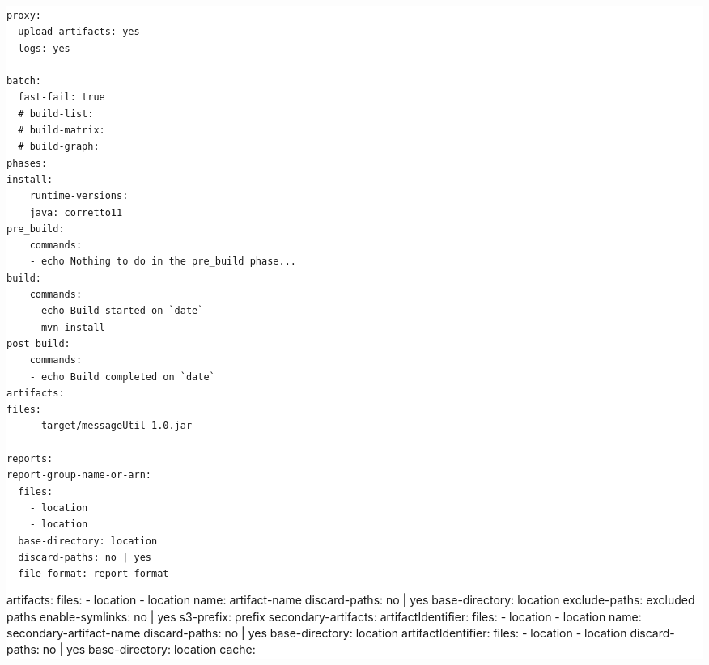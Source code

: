     proxy:
      upload-artifacts: yes
      logs: yes

    batch:
      fast-fail: true
      # build-list:
      # build-matrix:
      # build-graph:
    phases:
    install:
        runtime-versions:
        java: corretto11
    pre_build:
        commands:
        - echo Nothing to do in the pre_build phase...
    build:
        commands:
        - echo Build started on `date`
        - mvn install
    post_build:
        commands:
        - echo Build completed on `date`
    artifacts:
    files:
        - target/messageUtil-1.0.jar

    reports:
    report-group-name-or-arn:
      files:
        - location
        - location
      base-directory: location
      discard-paths: no | yes
      file-format: report-format
  artifacts:
    files:
      - location
      - location
    name: artifact-name
    discard-paths: no | yes
    base-directory: location
    exclude-paths: excluded paths
    enable-symlinks: no | yes
    s3-prefix: prefix
    secondary-artifacts:
      artifactIdentifier:
        files:
          - location
          - location
        name: secondary-artifact-name
        discard-paths: no | yes
        base-directory: location
      artifactIdentifier:
        files:
          - location
          - location
        discard-paths: no | yes
        base-directory: location
  cache: